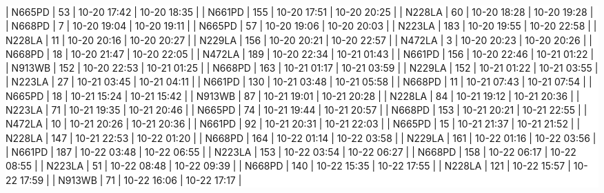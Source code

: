 | N665PD     |               53 | 10-20 17:42 | 10-20 18:35 |
| N661PD     |              155 | 10-20 17:51 | 10-20 20:25 |
| N228LA     |               60 | 10-20 18:28 | 10-20 19:28 |
| N668PD     |                7 | 10-20 19:04 | 10-20 19:11 |
| N665PD     |               57 | 10-20 19:06 | 10-20 20:03 |
| N223LA     |              183 | 10-20 19:55 | 10-20 22:58 |
| N228LA     |               11 | 10-20 20:16 | 10-20 20:27 |
| N229LA     |              156 | 10-20 20:21 | 10-20 22:57 |
| N472LA     |                3 | 10-20 20:23 | 10-20 20:26 |
| N668PD     |               18 | 10-20 21:47 | 10-20 22:05 |
| N472LA     |              189 | 10-20 22:34 | 10-21 01:43 |
| N661PD     |              156 | 10-20 22:46 | 10-21 01:22 |
| N913WB     |              152 | 10-20 22:53 | 10-21 01:25 |
| N668PD     |              163 | 10-21 01:17 | 10-21 03:59 |
| N229LA     |              152 | 10-21 01:22 | 10-21 03:55 |
| N223LA     |               27 | 10-21 03:45 | 10-21 04:11 |
| N661PD     |              130 | 10-21 03:48 | 10-21 05:58 |
| N668PD     |               11 | 10-21 07:43 | 10-21 07:54 |
| N665PD     |               18 | 10-21 15:24 | 10-21 15:42 |
| N913WB     |               87 | 10-21 19:01 | 10-21 20:28 |
| N228LA     |               84 | 10-21 19:12 | 10-21 20:36 |
| N223LA     |               71 | 10-21 19:35 | 10-21 20:46 |
| N665PD     |               74 | 10-21 19:44 | 10-21 20:57 |
| N668PD     |              153 | 10-21 20:21 | 10-21 22:55 |
| N472LA     |               10 | 10-21 20:26 | 10-21 20:36 |
| N661PD     |               92 | 10-21 20:31 | 10-21 22:03 |
| N665PD     |               15 | 10-21 21:37 | 10-21 21:52 |
| N228LA     |              147 | 10-21 22:53 | 10-22 01:20 |
| N668PD     |              164 | 10-22 01:14 | 10-22 03:58 |
| N229LA     |              161 | 10-22 01:16 | 10-22 03:56 |
| N661PD     |              187 | 10-22 03:48 | 10-22 06:55 |
| N223LA     |              153 | 10-22 03:54 | 10-22 06:27 |
| N668PD     |              158 | 10-22 06:17 | 10-22 08:55 |
| N223LA     |               51 | 10-22 08:48 | 10-22 09:39 |
| N668PD     |              140 | 10-22 15:35 | 10-22 17:55 |
| N228LA     |              121 | 10-22 15:57 | 10-22 17:59 |
| N913WB     |               71 | 10-22 16:06 | 10-22 17:17 |